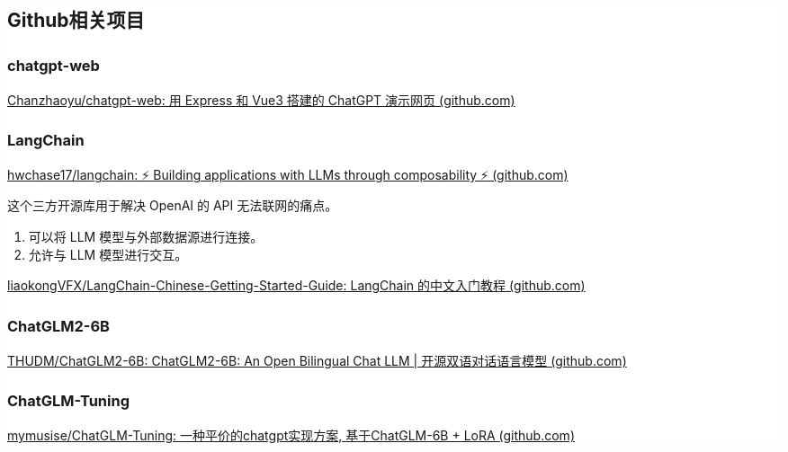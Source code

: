 

## Github相关项目

### chatgpt-web

[Chanzhaoyu/chatgpt-web: 用 Express 和 Vue3 搭建的 ChatGPT 演示网页 (github.com)](https://github.com/Chanzhaoyu/chatgpt-web)

### LangChain

[hwchase17/langchain: ⚡ Building applications with LLMs through composability ⚡ (github.com)](https://github.com/hwchase17/langchain)

这个三方开源库用于解决 OpenAI 的 API 无法联网的痛点。

1. 可以将 LLM 模型与外部数据源进行连接。
2. 允许与 LLM 模型进行交互。

[liaokongVFX/LangChain-Chinese-Getting-Started-Guide: LangChain 的中文入门教程 (github.com)](https://github.com/liaokongVFX/LangChain-Chinese-Getting-Started-Guide)

### ChatGLM2-6B

[THUDM/ChatGLM2-6B: ChatGLM2-6B: An Open Bilingual Chat LLM | 开源双语对话语言模型 (github.com)](https://github.com/THUDM/ChatGLM2-6B)

### ChatGLM-Tuning

[mymusise/ChatGLM-Tuning: 一种平价的chatgpt实现方案, 基于ChatGLM-6B + LoRA (github.com)](https://github.com/mymusise/ChatGLM-Tuning)



